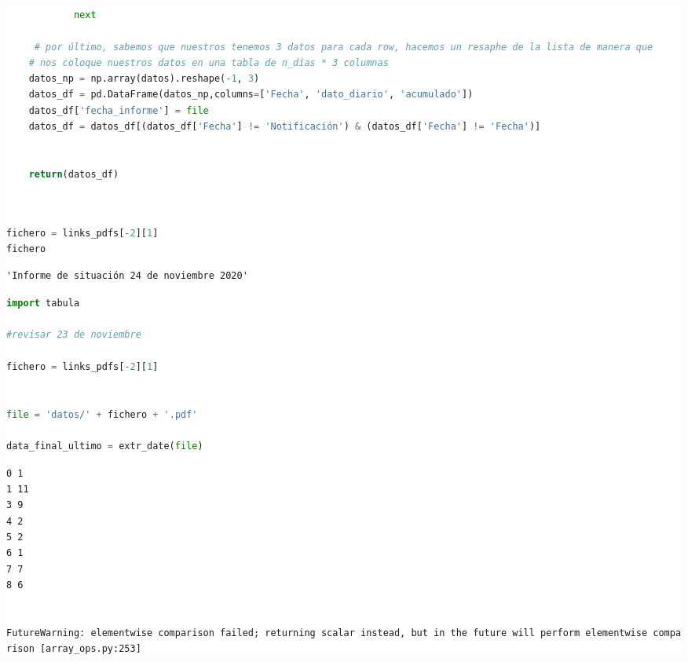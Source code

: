 ```python
            next
        
     # por último, sabemos que nuestros tenemos 3 datos para cada row, hacemos un resaphe de la lista de manera que 
    # nos coloque nuestros datos en una tabla de n_días * 3 columnas
    datos_np = np.array(datos).reshape(-1, 3)
    datos_df = pd.DataFrame(datos_np,columns=['Fecha', 'dato_diario', 'acumulado'])
    datos_df['fecha_informe'] = file
    datos_df = datos_df[(datos_df['Fecha'] != 'Notificación') & (datos_df['Fecha'] != 'Fecha')] 
        
    
    return(datos_df)
        
                           
```


```python
fichero = links_pdfs[-2][1]
fichero
```




    'Informe de situación 24 de noviembre 2020'




```python
import tabula

#revisar 23 de noviembre

fichero = links_pdfs[-2][1]


file = 'datos/' + fichero + '.pdf'

data_final_ultimo = extr_date(file)

```

    0 1
    1 11
    3 9
    4 2
    5 2
    6 1
    7 7
    8 6
    

    FutureWarning: elementwise comparison failed; returning scalar instead, but in the future will perform elementwise comparison [array_ops.py:253]
    
